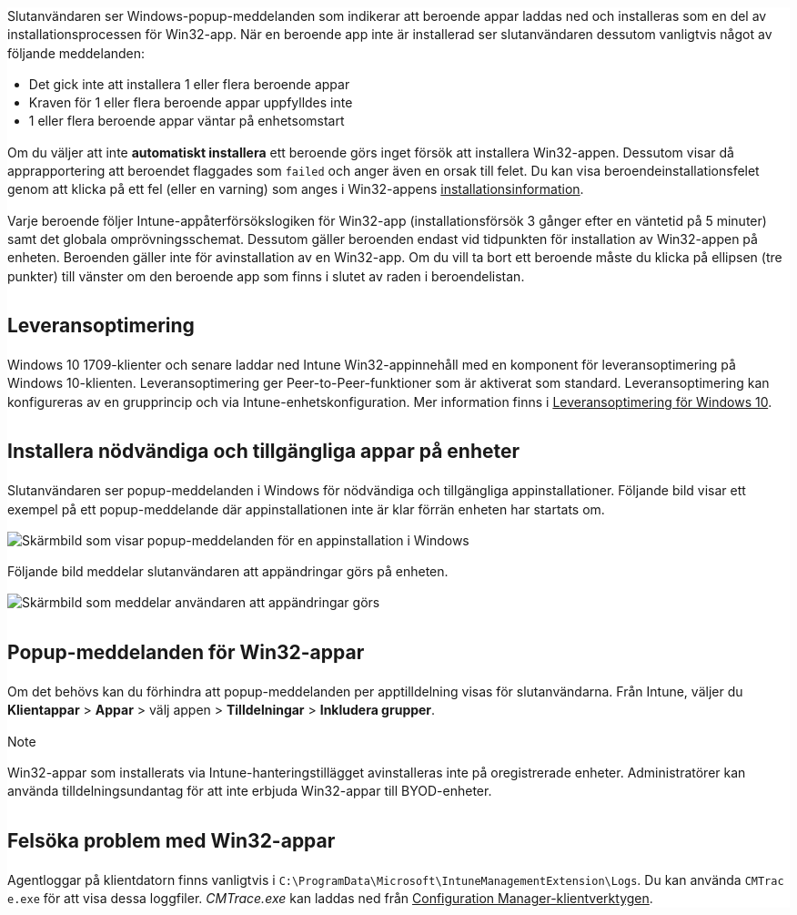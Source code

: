 Slutanvändaren ser Windows-popup-meddelanden som indikerar att beroende appar laddas ned och installeras som en del av installationsprocessen för Win32-app. När en beroende app inte är installerad ser slutanvändaren dessutom vanligtvis något av följande meddelanden:
- Det gick inte att installera 1 eller flera beroende appar
- Kraven för 1 eller flera beroende appar uppfylldes inte
- 1 eller flera beroende appar väntar på enhetsomstart

Om du väljer att inte **automatiskt installera** ett beroende görs inget försök att installera Win32-appen. Dessutom visar då apprapportering att beroendet flaggades som `failed` och anger även en orsak till felet. Du kan visa beroendeinstallationsfelet genom att klicka på ett fel (eller en varning) som anges i Win32-appens [installationsinformation](troubleshoot-app-install.md#win32-app-installation-troubleshooting). 

Varje beroende följer Intune-appåterförsökslogiken för Win32-app (installationsförsök 3 gånger efter en väntetid på 5 minuter) samt det globala omprövningsschemat. Dessutom gäller beroenden endast vid tidpunkten för installation av Win32-appen på enheten. Beroenden gäller inte för avinstallation av en Win32-app. Om du vill ta bort ett beroende måste du klicka på ellipsen (tre punkter) till vänster om den beroende app som finns i slutet av raden i beroendelistan. 

## <a name="delivery-optimization"></a>Leveransoptimering

Windows 10 1709-klienter och senare laddar ned Intune Win32-appinnehåll med en komponent för leveransoptimering på Windows 10-klienten. Leveransoptimering ger Peer-to-Peer-funktioner som är aktiverat som standard. Leveransoptimering kan konfigureras av en grupprincip och via Intune-enhetskonfiguration. Mer information finns i [Leveransoptimering för Windows 10](https://docs.microsoft.com/windows/deployment/update/waas-delivery-optimization). 

## <a name="install-required-and-available-apps-on-devices"></a>Installera nödvändiga och tillgängliga appar på enheter

Slutanvändaren ser popup-meddelanden i Windows för nödvändiga och tillgängliga appinstallationer. Följande bild visar ett exempel på ett popup-meddelande där appinstallationen inte är klar förrän enheten har startats om. 

![Skärmbild som visar popup-meddelanden för en appinstallation i Windows](./media/apps-win32-app-08.png)    

Följande bild meddelar slutanvändaren att appändringar görs på enheten.

![Skärmbild som meddelar användaren att appändringar görs](./media/apps-win32-app-09.png)    

## <a name="toast-notifications-for-win32-apps"></a>Popup-meddelanden för Win32-appar 
Om det behövs kan du förhindra att popup-meddelanden per apptilldelning visas för slutanvändarna. Från Intune, väljer du **Klientappar** > **Appar** > välj appen > **Tilldelningar** > **Inkludera grupper**. 

> [!NOTE]
> Win32-appar som installerats via Intune-hanteringstillägget avinstalleras inte på oregistrerade enheter. Administratörer kan använda tilldelningsundantag för att inte erbjuda Win32-appar till BYOD-enheter.

## <a name="troubleshoot-win32-app-issues"></a>Felsöka problem med Win32-appar
Agentloggar på klientdatorn finns vanligtvis i `C:\ProgramData\Microsoft\IntuneManagementExtension\Logs`. Du kan använda `CMTrace.exe` för att visa dessa loggfiler. *CMTrace.exe* kan laddas ned från [Configuration Manager-klientverktygen](https://docs.microsoft.com/sccm/core/support/tools). 
